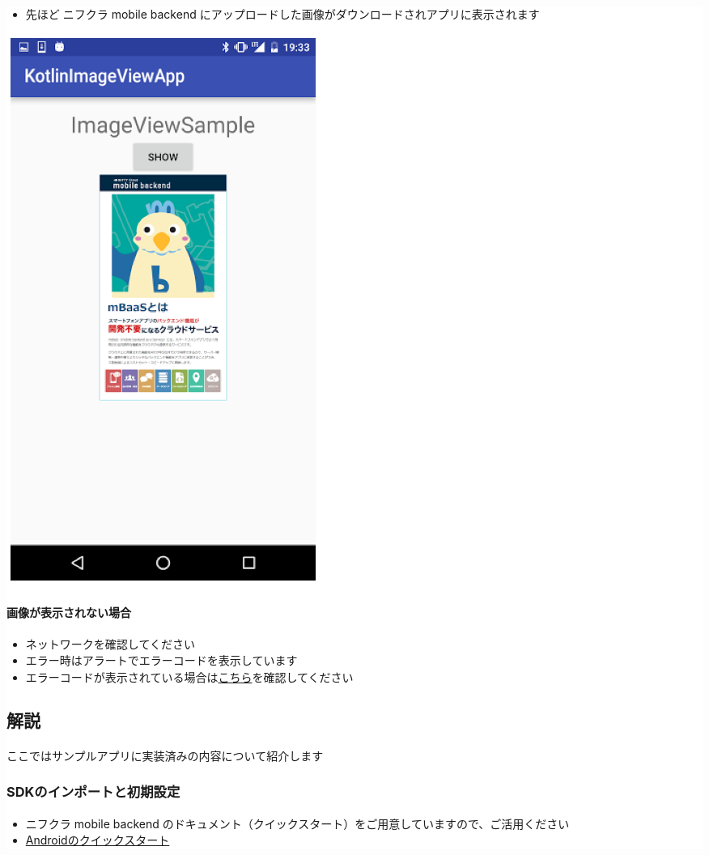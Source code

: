 
* 先ほど ニフクラ mobile backend にアップロードした画像がダウンロードされアプリに表示されます

![画像11](/readme-img/011.png)

#### 画像が表示されない場合
* ネットワークを確認してください
* エラー時はアラートでエラーコードを表示しています
 * エラーコードが表示されている場合は[こちら](https://mbaas.nifcloud.com/doc/current/rest/common/error.html#REST%20API%E3%81%AE%E3%82%A8%E3%83%A9%E3%83%BC%E3%82%B3%E3%83%BC%E3%83%89%E3%81%AB%E3%81%A4%E3%81%84%E3%81%A6)を確認してください

## 解説
ここではサンプルアプリに実装済みの内容について紹介します

### SDKのインポートと初期設定
* ニフクラ mobile backend のドキュメント（クイックスタート）をご用意していますので、ご活用ください
 * [Androidのクイックスタート](https://mbaas.nifcloud.com/doc/current/introduction/quickstart_kotlin.html)
